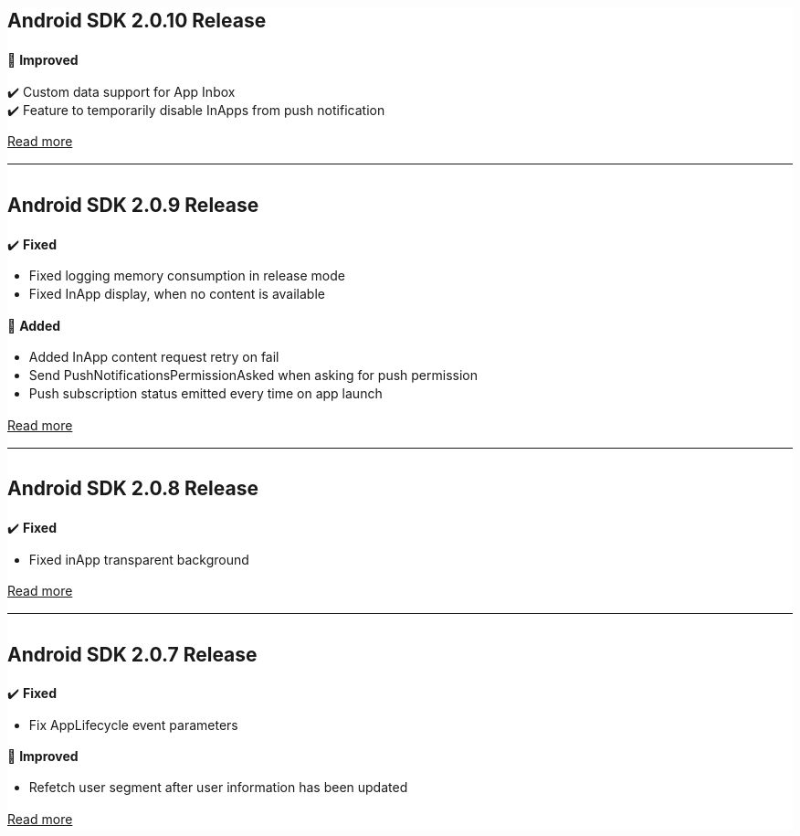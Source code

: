 <h2 id="2-0-10">
  Android SDK 2.0.10 Release
</h2>

🔆 **Improved**

✔️ Custom data support for App Inbox\
✔️ Feature to temporarily disable InApps from push notification

<a rel="nofollow" href="https://github.com/reteno-com/reteno-mobile-android-sdk/releases/tag/2.0.10" target="_blank"> Read more </a>

***

<h2 id="2-0-9">
  Android SDK 2.0.9 Release
</h2>

✔️ **Fixed**

* Fixed logging memory consumption in release mode
* Fixed InApp display, when no content is available

:rocket: **Added**

* Added InApp content request retry on fail
* Send PushNotificationsPermissionAsked when asking for push permission
* Push subscription status emitted every time on app launch

<a rel="nofollow" href="https://github.com/reteno-com/reteno-mobile-android-sdk/releases/tag/2.0.9" target="_blank"> Read more </a>

***

<h2 id="2-0-8">
  Android SDK 2.0.8 Release
</h2>

✔️ **Fixed**

* Fixed inApp transparent background

<a rel="nofollow" href="https://github.com/reteno-com/reteno-mobile-android-sdk/releases/tag/2.0.8" target="_blank"> Read more </a>

***

<h2 id="2-0-7">
  Android SDK 2.0.7 Release
</h2>

✔️ **Fixed**

* Fix AppLifecycle event parameters

🔆 **Improved**

* Refetch user segment after user information has been updated

<a rel="nofollow" href="https://github.com/reteno-com/reteno-mobile-android-sdk/releases/tag/2.0.7" target="_blank"> Read more </a>
